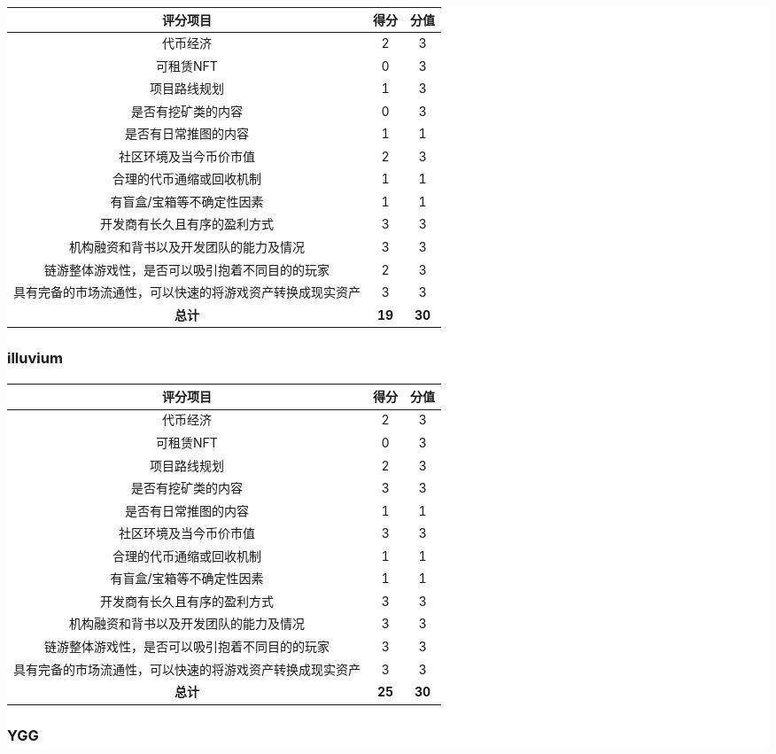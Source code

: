 |                         评分项目                         |  得分  |  分值  |
| :------------------------------------------------------: | :----: | :----: |
|                         代币经济                         |   2    |   3    |
|                        可租赁NFT                         |   0    |   3    |
|                       项目路线规划                       |   1    |   3    |
|                    是否有挖矿类的内容                    |   0    |   3    |
|                   是否有日常推图的内容                   |   1    |   1    |
|                  社区环境及当今币价市值                  |   2    |   3    |
|                 合理的代币通缩或回收机制                 |   1    |   1    |
|                有盲盒/宝箱等不确定性因素                 |   1    |   1    |
|               开发商有长久且有序的盈利方式               |   3    |   3    |
|          机构融资和背书以及开发团队的能力及情况          |   3    |   3    |
|      链游整体游戏性，是否可以吸引抱着不同目的的玩家      |   2    |   3    |
| 具有完备的市场流通性，可以快速的将游戏资产转换成现实资产 |   3    |   3    |
|                         **总计**                         | **19** | **30** |
### illuvium

|                         评分项目                         |  得分  |  分值  |
| :------------------------------------------------------: | :----: | :----: |
|                         代币经济                         |   2    |   3    |
|                        可租赁NFT                         |   0    |   3    |
|                       项目路线规划                       |   2    |   3    |
|                    是否有挖矿类的内容                    |   3    |   3    |
|                   是否有日常推图的内容                   |   1    |   1    |
|                  社区环境及当今币价市值                  |   3    |   3    |
|                 合理的代币通缩或回收机制                 |   1    |   1    |
|                有盲盒/宝箱等不确定性因素                 |   1    |   1    |
|               开发商有长久且有序的盈利方式               |   3    |   3    |
|          机构融资和背书以及开发团队的能力及情况          |   3    |   3    |
|      链游整体游戏性，是否可以吸引抱着不同目的的玩家      |   3    |   3    |
| 具有完备的市场流通性，可以快速的将游戏资产转换成现实资产 |   3    |   3    |
|                         **总计**                         | **25** | **30** |
### YGG
